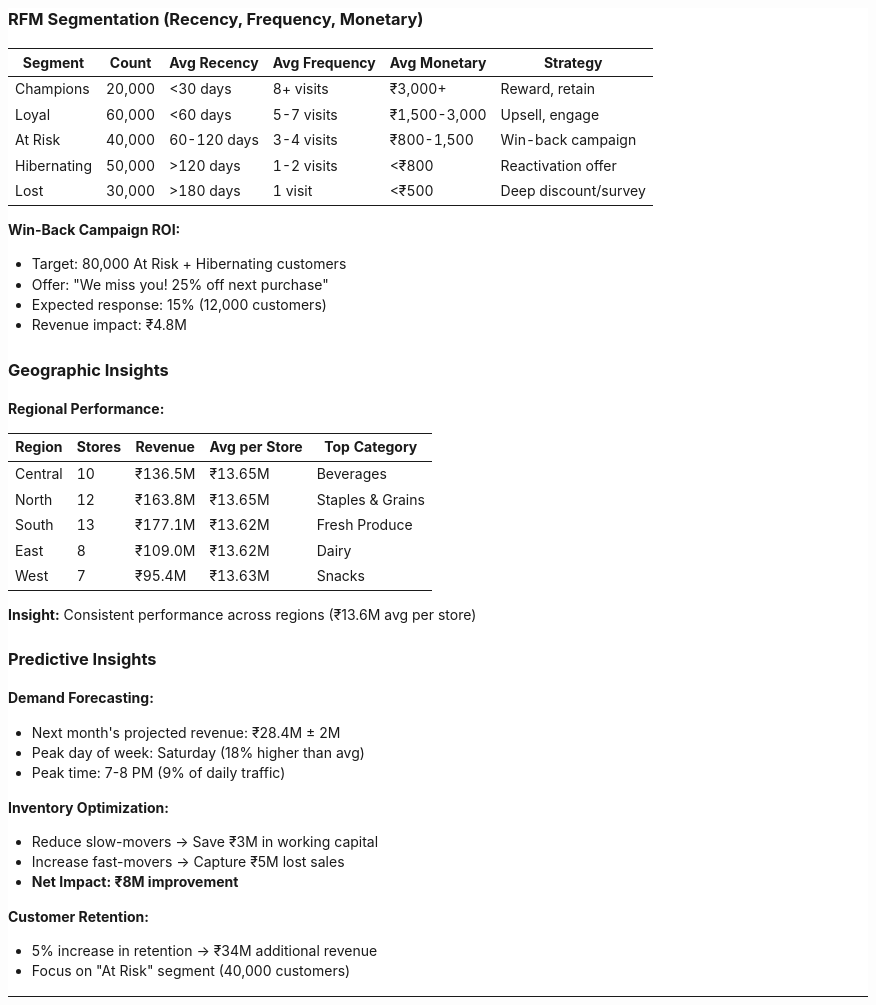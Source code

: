 ### RFM Segmentation (Recency, Frequency, Monetary)

| Segment | Count | Avg Recency | Avg Frequency | Avg Monetary | Strategy |
|---------|-------|-------------|---------------|--------------|----------|
| Champions | 20,000 | <30 days | 8+ visits | ₹3,000+ | Reward, retain |
| Loyal | 60,000 | <60 days | 5-7 visits | ₹1,500-3,000 | Upsell, engage |
| At Risk | 40,000 | 60-120 days | 3-4 visits | ₹800-1,500 | Win-back campaign |
| Hibernating | 50,000 | >120 days | 1-2 visits | <₹800 | Reactivation offer |
| Lost | 30,000 | >180 days | 1 visit | <₹500 | Deep discount/survey |

**Win-Back Campaign ROI:**
- Target: 80,000 At Risk + Hibernating customers
- Offer: "We miss you! 25% off next purchase"
- Expected response: 15% (12,000 customers)
- Revenue impact: ₹4.8M

### Geographic Insights

**Regional Performance:**

| Region | Stores | Revenue | Avg per Store | Top Category |
|--------|--------|---------|---------------|--------------|
| Central | 10 | ₹136.5M | ₹13.65M | Beverages |
| North | 12 | ₹163.8M | ₹13.65M | Staples & Grains |
| South | 13 | ₹177.1M | ₹13.62M | Fresh Produce |
| East | 8 | ₹109.0M | ₹13.62M | Dairy |
| West | 7 | ₹95.4M | ₹13.63M | Snacks |

**Insight:** Consistent performance across regions (₹13.6M avg per store)

### Predictive Insights

**Demand Forecasting:**
- Next month's projected revenue: ₹28.4M ± 2M
- Peak day of week: Saturday (18% higher than avg)
- Peak time: 7-8 PM (9% of daily traffic)

**Inventory Optimization:**
- Reduce slow-movers → Save ₹3M in working capital
- Increase fast-movers → Capture ₹5M lost sales
- **Net Impact: ₹8M improvement**

**Customer Retention:**
- 5% increase in retention → ₹34M additional revenue
- Focus on "At Risk" segment (40,000 customers)

---
